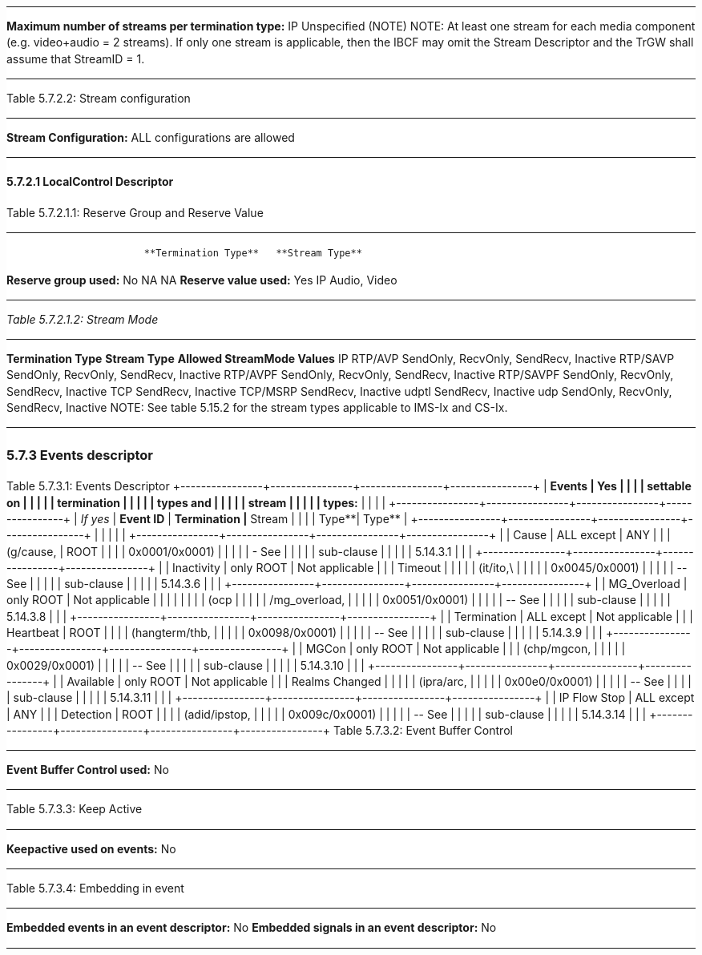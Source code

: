 * * *
**Maximum number of streams per termination type:** IP Unspecified (NOTE)
NOTE: At least one stream for each media component (e.g. video+audio = 2
streams). If only one stream is applicable, then the IBCF may omit the Stream
Descriptor and the TrGW shall assume that StreamID = 1.
* * *
Table 5.7.2.2: Stream configuration
* * *
**Stream Configuration:** ALL configurations are allowed
* * *
#### 5.7.2.1 LocalControl Descriptor
Table 5.7.2.1.1: Reserve Group and Reserve Value
* * *
                            **Termination Type**   **Stream Type**
**Reserve group used:** No NA NA **Reserve value used:** Yes IP Audio, Video
* * *
_Table 5.7.2.1.2: Stream Mode_
* * *
**Termination Type** **Stream Type** **Allowed StreamMode Values** IP RTP/AVP
SendOnly, RecvOnly, SendRecv, Inactive RTP/SAVP SendOnly, RecvOnly, SendRecv,
Inactive RTP/AVPF SendOnly, RecvOnly, SendRecv, Inactive RTP/SAVPF SendOnly,
RecvOnly, SendRecv, Inactive TCP SendRecv, Inactive TCP/MSRP SendRecv,
Inactive udptl SendRecv, Inactive udp SendOnly, RecvOnly, SendRecv, Inactive
NOTE: See table 5.15.2 for the stream types applicable to IMS-Ix and CS-Ix.
* * *
### 5.7.3 Events descriptor
Table 5.7.3.1: Events Descriptor
+----------------+----------------+----------------+----------------+ | **Events | Yes | | | | settable on | | | | | termination | | | | | types and | | | | | stream | | | | | types:** | | | | +----------------+----------------+----------------+----------------+ | _If yes_ | **Event ID** | **Termination |** Stream | | | | Type**| Type** | +----------------+----------------+----------------+----------------+ | | | | | +----------------+----------------+----------------+----------------+ | | Cause | ALL except | ANY | | | (g/cause, | ROOT | | | | 0x0001/0x0001) | | | | | - See | | | | | sub-clause | | | | | 5.14.3.1 | | | +----------------+----------------+----------------+----------------+ | | Inactivity | only ROOT | Not applicable | | | Timeout | | | | | (it/ito,\ | | | | | 0x0045/0x0001) | | | | | -- See | | | | | sub-clause | | | | | 5.14.3.6 | | | +----------------+----------------+----------------+----------------+ | | MG_Overload | only ROOT | Not applicable | | | | | | | | (ocp | | | | | /mg_overload, | | | | | 0x0051/0x0001) | | | | | -- See | | | | | sub-clause | | | | | 5.14.3.8 | | | +----------------+----------------+----------------+----------------+ | | Termination | ALL except | Not applicable | | | Heartbeat | ROOT | | | | (hangterm/thb, | | | | | 0x0098/0x0001) | | | | | -- See | | | | | sub-clause | | | | | 5.14.3.9 | | | +----------------+----------------+----------------+----------------+ | | MGCon | only ROOT | Not applicable | | | (chp/mgcon, | | | | | 0x0029/0x0001) | | | | | -- See | | | | | sub-clause | | | | | 5.14.3.10 | | | +----------------+----------------+----------------+----------------+ | | Available | only ROOT | Not applicable | | | Realms Changed | | | | | (ipra/arc, | | | | | 0x00e0/0x0001) | | | | | -- See | | | | | sub-clause | | | | | 5.14.3.11 | | | +----------------+----------------+----------------+----------------+ | | IP Flow Stop | ALL except | ANY | | | Detection | ROOT | | | | (adid/ipstop, | | | | | 0x009c/0x0001) | | | | | -- See | | | | | sub-clause | | | | | 5.14.3.14 | | | +----------------+----------------+----------------+----------------+
Table 5.7.3.2: Event Buffer Control
* * *
**Event Buffer Control used:** No
* * *
Table 5.7.3.3: Keep Active
* * *
**Keepactive used on events:** No
* * *
Table 5.7.3.4: Embedding in event
* * *
**Embedded events in an event descriptor:** No **Embedded signals in an event
descriptor:** No
* * *